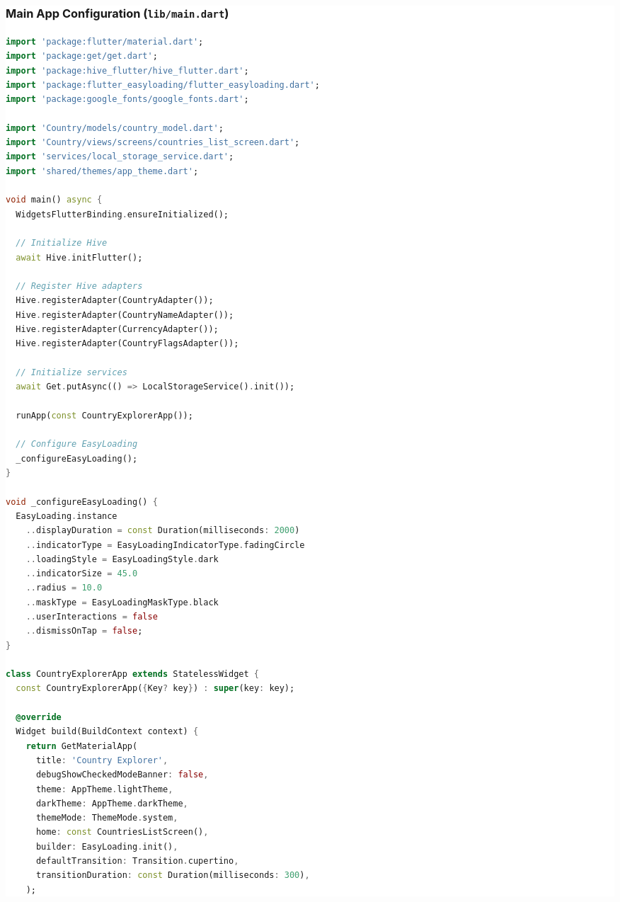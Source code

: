 ### Main App Configuration (`lib/main.dart`)

```dart
import 'package:flutter/material.dart';
import 'package:get/get.dart';
import 'package:hive_flutter/hive_flutter.dart';
import 'package:flutter_easyloading/flutter_easyloading.dart';
import 'package:google_fonts/google_fonts.dart';

import 'Country/models/country_model.dart';
import 'Country/views/screens/countries_list_screen.dart';
import 'services/local_storage_service.dart';
import 'shared/themes/app_theme.dart';

void main() async {
  WidgetsFlutterBinding.ensureInitialized();
  
  // Initialize Hive
  await Hive.initFlutter();
  
  // Register Hive adapters
  Hive.registerAdapter(CountryAdapter());
  Hive.registerAdapter(CountryNameAdapter());
  Hive.registerAdapter(CurrencyAdapter());
  Hive.registerAdapter(CountryFlagsAdapter());
  
  // Initialize services
  await Get.putAsync(() => LocalStorageService().init());
  
  runApp(const CountryExplorerApp());
  
  // Configure EasyLoading
  _configureEasyLoading();
}

void _configureEasyLoading() {
  EasyLoading.instance
    ..displayDuration = const Duration(milliseconds: 2000)
    ..indicatorType = EasyLoadingIndicatorType.fadingCircle
    ..loadingStyle = EasyLoadingStyle.dark
    ..indicatorSize = 45.0
    ..radius = 10.0
    ..maskType = EasyLoadingMaskType.black
    ..userInteractions = false
    ..dismissOnTap = false;
}

class CountryExplorerApp extends StatelessWidget {
  const CountryExplorerApp({Key? key}) : super(key: key);

  @override
  Widget build(BuildContext context) {
    return GetMaterialApp(
      title: 'Country Explorer',
      debugShowCheckedModeBanner: false,
      theme: AppTheme.lightTheme,
      darkTheme: AppTheme.darkTheme,
      themeMode: ThemeMode.system,
      home: const CountriesListScreen(),
      builder: EasyLoading.init(),
      defaultTransition: Transition.cupertino,
      transitionDuration: const Duration(milliseconds: 300),
    );
```